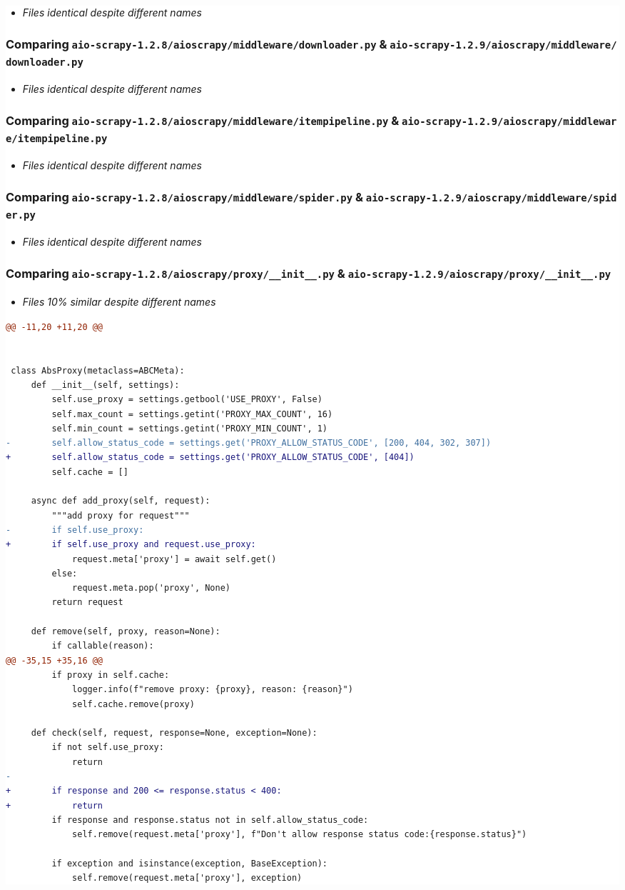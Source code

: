  * *Files identical despite different names*

### Comparing `aio-scrapy-1.2.8/aioscrapy/middleware/downloader.py` & `aio-scrapy-1.2.9/aioscrapy/middleware/downloader.py`

 * *Files identical despite different names*

### Comparing `aio-scrapy-1.2.8/aioscrapy/middleware/itempipeline.py` & `aio-scrapy-1.2.9/aioscrapy/middleware/itempipeline.py`

 * *Files identical despite different names*

### Comparing `aio-scrapy-1.2.8/aioscrapy/middleware/spider.py` & `aio-scrapy-1.2.9/aioscrapy/middleware/spider.py`

 * *Files identical despite different names*

### Comparing `aio-scrapy-1.2.8/aioscrapy/proxy/__init__.py` & `aio-scrapy-1.2.9/aioscrapy/proxy/__init__.py`

 * *Files 10% similar despite different names*

```diff
@@ -11,20 +11,20 @@
 
 
 class AbsProxy(metaclass=ABCMeta):
     def __init__(self, settings):
         self.use_proxy = settings.getbool('USE_PROXY', False)
         self.max_count = settings.getint('PROXY_MAX_COUNT', 16)
         self.min_count = settings.getint('PROXY_MIN_COUNT', 1)
-        self.allow_status_code = settings.get('PROXY_ALLOW_STATUS_CODE', [200, 404, 302, 307])
+        self.allow_status_code = settings.get('PROXY_ALLOW_STATUS_CODE', [404])
         self.cache = []
 
     async def add_proxy(self, request):
         """add proxy for request"""
-        if self.use_proxy:
+        if self.use_proxy and request.use_proxy:
             request.meta['proxy'] = await self.get()
         else:
             request.meta.pop('proxy', None)
         return request
 
     def remove(self, proxy, reason=None):
         if callable(reason):
@@ -35,15 +35,16 @@
         if proxy in self.cache:
             logger.info(f"remove proxy: {proxy}, reason: {reason}")
             self.cache.remove(proxy)
 
     def check(self, request, response=None, exception=None):
         if not self.use_proxy:
             return
-
+        if response and 200 <= response.status < 400:
+            return
         if response and response.status not in self.allow_status_code:
             self.remove(request.meta['proxy'], f"Don't allow response status code:{response.status}")
 
         if exception and isinstance(exception, BaseException):
             self.remove(request.meta['proxy'], exception)
```